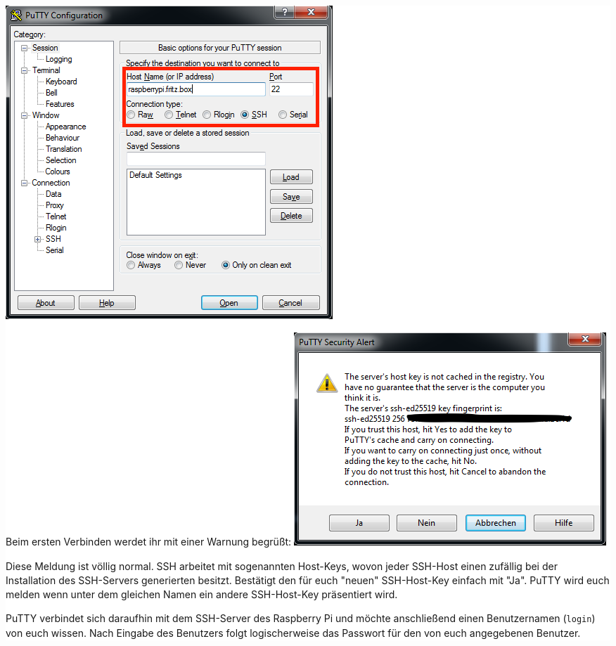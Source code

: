   ![PuTTY Connection](putty-host.png)

  Beim ersten Verbinden werdet ihr mit einer Warnung begrüßt:
  ![PuTTY Host Key](putty-host-key.png)
  
  Diese Meldung ist völlig normal. SSH arbeitet mit sogenannten Host-Keys, wovon jeder SSH-Host einen 
  zufällig bei der Installation des SSH-Servers generierten besitzt. Bestätigt den für euch 
  "neuen" SSH-Host-Key einfach mit "Ja". PuTTY wird euch melden wenn unter dem gleichen Namen ein 
  andere SSH-Host-Key präsentiert wird.
  
  PuTTY verbindet sich daraufhin mit dem SSH-Server des Raspberry Pi und möchte anschließend 
  einen Benutzernamen (`login`) von euch wissen. Nach Eingabe des Benutzers folgt logischerweise
  das Passwort für den von euch angegebenen Benutzer.
  